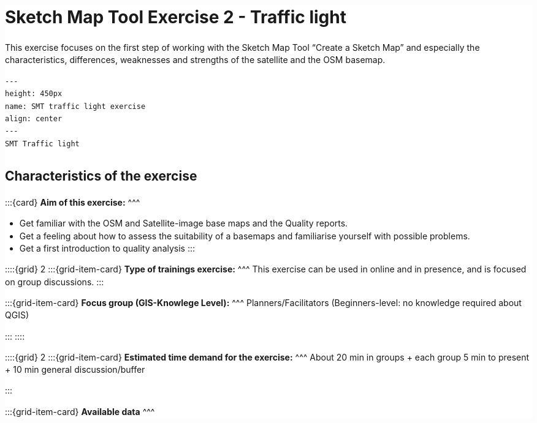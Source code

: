# Sketch Map Tool Exercise 2 - Traffic light

This exercise focuses on the first step of working with the Sketch Map Tool “Create a Sketch Map” and especially the characteristics, differences, weaknesses and strengths of the satellite and the OSM basemap. 




```{figure} ../../fig/SMT_Idee_traffic_light_exerices.png
---
height: 450px
name: SMT traffic light exercise
align: center
---
SMT Traffic light
```

## Characteristics of the exercise 

:::{card}
__Aim of this exercise:__
^^^
- Get familiar with the OSM and Satellite-image base maps and the Quality reports.
- Get a feeling about how to assess the suitability of a basemaps and familiarise yourself with possible problems.
- Get a first introduction to quality analysis
:::

::::{grid} 2
:::{grid-item-card}
__Type of trainings exercise:__
^^^
This exercise can be used in online and in presence, and is focused on group discussions.
:::

:::{grid-item-card}
__Focus group (GIS-Knowlege Level):__
^^^
Planners/Facilitators  (Beginners-level: no knowledge required about QGIS)

:::
::::

::::{grid} 2
:::{grid-item-card}
__Estimated time demand for the exercise:__
^^^
About 20 min in groups + each group 5 min to present + 10 min general discussion/buffer

:::

:::{grid-item-card}
__Available data__
^^^
